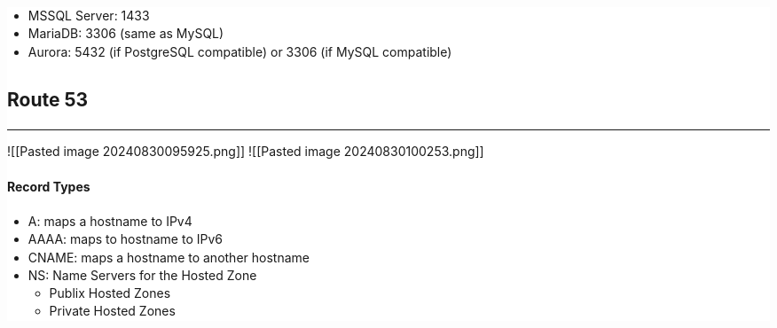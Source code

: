 - MSSQL Server: 1433
- MariaDB: 3306 (same as MySQL)
- Aurora: 5432 (if PostgreSQL compatible) or 3306 (if MySQL compatible)
## Route 53
---
![[Pasted image 20240830095925.png]]
![[Pasted image 20240830100253.png]]
#### Record Types
- A: maps a hostname to IPv4
- AAAA: maps to hostname to IPv6
- CNAME: maps a hostname to another hostname
- NS: Name Servers for the Hosted Zone
	- Publix Hosted Zones
	- Private Hosted Zones



